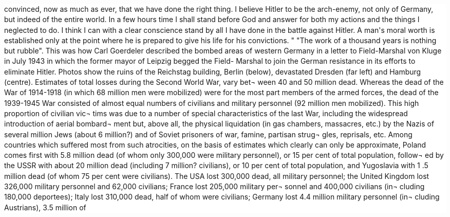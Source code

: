 convinced, now as much as ever, that we have done the right
thing. I believe Hitler to be the arch-enemy, not only of Germany,
but indeed of the entire world. In a few hours time I shall stand
before God and answer for both my actions and the things I
neglected to do. I think I can with a clear conscience stand by all
I have done in the battle against Hitler. A man's moral worth is
established only at the point where he is prepared to give his life
for his convictions. "
"The work of a thousand years is nothing but rubble".
This was how Carl Goerdeler described the bombed areas of
western Germany in a letter to Field-Marshal von Kluge in July
1943 in which the former mayor of Leipzig begged the Field-
Marshal to join the German resistance in its efforts to eliminate
Hitler. Photos show the ruins of the Reichstag building, Berlin
(below), devastated Dresden (far left) and Hamburg (centre).
Estimates of total losses during
the Second World War, vary bet¬
ween 40 and 50 million dead.
Whereas the dead of the War of
1914-1918 (in which 68 million
men were mobilized) were for
the most part members of the
armed forces, the dead of the
1939-1945 War consisted of
almost equal numbers of
civilians and military personnel
(92 million men mobilized). This
high proportion of civilian vic¬
tims was due to a number of
special characteristics of the last
War, including the widespread
introduction of aerial bombard¬
ment but, above all, the physical
liquidation (in gas chambers,
massacres, etc.) by the Nazis of
several million Jews (about 6
million?) and of Soviet prisoners
of war, famine, partisan strug¬
gles, reprisals, etc. Among
countries which suffered most
from such atrocities, on the
basis of estimates which clearly
can only be approximate, Poland
comes first with 5.8 million dead
(of whom only 300,000 were
military personnel), or 15 per
cent of total population, follow¬
ed by the USSR with about 20
million dead (including 7 million?
civilians), or 10 per cent of total
population, and Yugoslavia with
1 .5 million dead (of whom 75 per
cent were civilians).
The USA lost 300,000 dead, all
military personnel; the United
Kingdom lost 326,000 military
personnel and 62,000 civilians;
France lost 205,000 military per¬
sonnel and 400,000 civilians (in¬
cluding 180,000 deportees); Italy
lost 310,000 dead, half of whom
were civilians; Germany lost 4.4
million military personnel (in¬
cluding Austrians), 3.5 million of